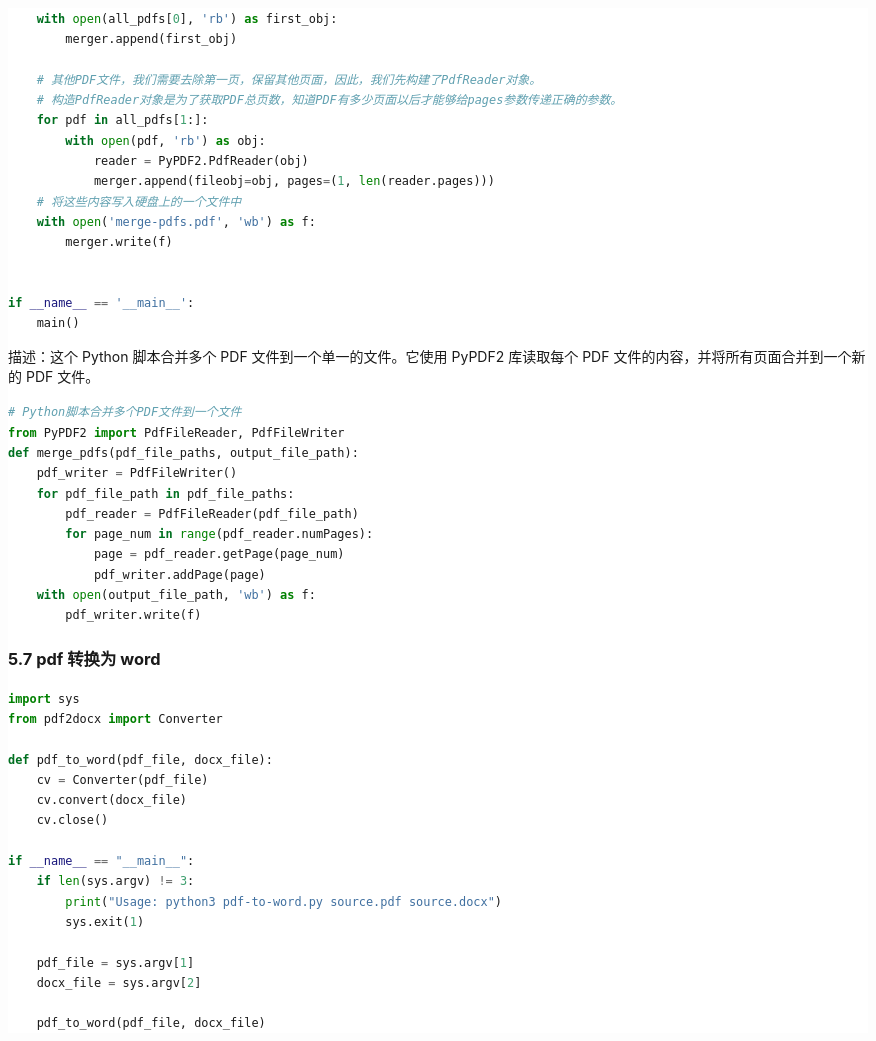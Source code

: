 ```python
    with open(all_pdfs[0], 'rb') as first_obj:
        merger.append(first_obj)

    # 其他PDF文件，我们需要去除第一页，保留其他页面，因此，我们先构建了PdfReader对象。
    # 构造PdfReader对象是为了获取PDF总页数，知道PDF有多少页面以后才能够给pages参数传递正确的参数。
    for pdf in all_pdfs[1:]:
        with open(pdf, 'rb') as obj:
            reader = PyPDF2.PdfReader(obj)
            merger.append(fileobj=obj, pages=(1, len(reader.pages)))
    # 将这些内容写入硬盘上的一个文件中
    with open('merge-pdfs.pdf', 'wb') as f:
        merger.write(f)


if __name__ == '__main__':
    main()
```

描述：这个 Python 脚本合并多个 PDF 文件到一个单一的文件。它使用 PyPDF2 库读取每个 PDF 文件的内容，并将所有页面合并到一个新的 PDF 文件。

```python
# Python脚本合并多个PDF文件到一个文件
from PyPDF2 import PdfFileReader, PdfFileWriter
def merge_pdfs(pdf_file_paths, output_file_path):
    pdf_writer = PdfFileWriter()
    for pdf_file_path in pdf_file_paths:
        pdf_reader = PdfFileReader(pdf_file_path)
        for page_num in range(pdf_reader.numPages):
            page = pdf_reader.getPage(page_num)
            pdf_writer.addPage(page)
    with open(output_file_path, 'wb') as f:
        pdf_writer.write(f)
```

### 5.7 pdf 转换为 word

```python
import sys
from pdf2docx import Converter

def pdf_to_word(pdf_file, docx_file):
    cv = Converter(pdf_file)
    cv.convert(docx_file)
    cv.close()

if __name__ == "__main__":
    if len(sys.argv) != 3:
        print("Usage: python3 pdf-to-word.py source.pdf source.docx")
        sys.exit(1)

    pdf_file = sys.argv[1]
    docx_file = sys.argv[2]

    pdf_to_word(pdf_file, docx_file)
```
